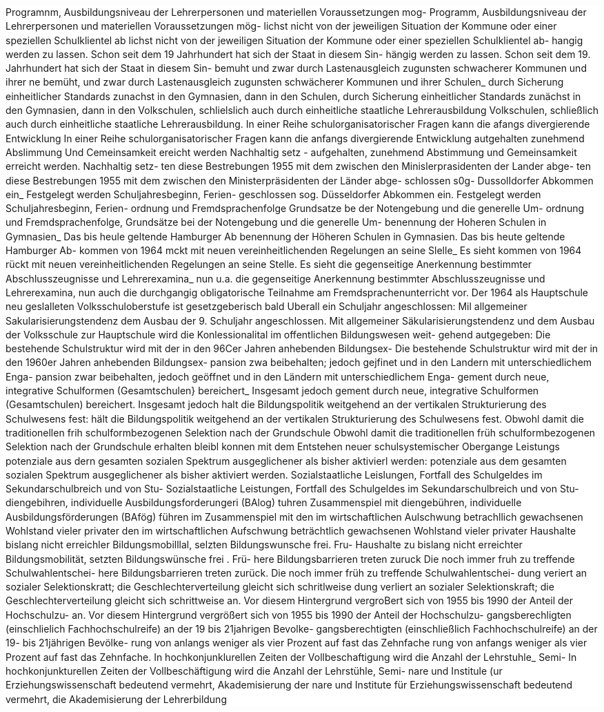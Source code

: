 Programnm, Ausbildungsniveau der Lehrerpersonen und materiellen Voraussetzungen mog- Programm, Ausbildungsniveau der Lehrerpersonen und materiellen Voraussetzungen mög- lichst nicht von der jeweiligen Situation der Kommune oder einer speziellen Schulklientel ab lichst nicht von der jeweiligen Situation der Kommune oder einer speziellen Schulklientel ab- hangig werden zu lassen. Schon seit dem 19 Jahrhundert hat sich der Staat in diesem Sin- hängig werden zu lassen. Schon seit dem 19. Jahrhundert hat sich der Staat in diesem Sin- bemuht und zwar durch Lastenausgleich zugunsten schwacherer Kommunen und ihrer ne bemüht, und zwar durch Lastenausgleich zugunsten schwächerer Kommunen und ihrer Schulen_ durch Sicherung einheitlicher Standards zunachst in den Gymnasien, dann in den Schulen, durch Sicherung einheitlicher Standards zunächst in den Gymnasien, dann in den Volkschulen, schlielslich auch durch einheitliche staatliche Lehrerausbildung Volkschulen, schließlich auch durch einheitliche staatliche Lehrerausbildung. In einer Reihe schulorganisatorischer Fragen kann die afangs divergierende Entwicklung In einer Reihe schulorganisatorischer Fragen kann die anfangs divergierende Entwicklung autgehalten zunehmend Abslimmung Und Cemeinsamkeit ereicht werden Nachhaltig setz - aufgehalten, zunehmend Abstimmung und Gemeinsamkeit erreicht werden. Nachhaltig setz- ten diese Bestrebungen 1955 mit dem zwischen den Minislerprasidenten der Lander abge- ten diese Bestrebungen 1955 mit dem zwischen den Ministerpräsidenten der Länder abge- schlossen s0g- DussolIdorfer Abkommen ein_ Festgelegt werden Schuljahresbeginn, Ferien- geschlossen sog. Düsseldorfer Abkommen ein. Festgelegt werden Schuljahresbeginn, Ferien- ordnung und Fremdsprachenfolge Grundsatze be der Notengebung und die generelle Um- ordnung und Fremdsprachenfolge, Grundsätze bei der Notengebung und die generelle Um- benennung der Hoheren Schulen in Gymnasien_ Das bis heule geltende Hamburger Ab benennung der Höheren Schulen in Gymnasien. Das bis heute geltende Hamburger Ab- kommen von 1964 mckt mit neuen vereinheitlichenden Regelungen an seine Slelle_ Es sieht kommen von 1964 rückt mit neuen vereinheitlichenden Regelungen an seine Stelle. Es sieht die gegenseitige Anerkennung bestimmter Abschlusszeugnisse und Lehrerexamina_ nun u.a. die gegenseitige Anerkennung bestimmter Abschlusszeugnisse und Lehrerexamina, nun auch die durchgangig obligatorische Teilnahme am Fremdsprachenunterricht vor. Der 1964 als Hauptschule neu geslalleten Volksschuloberstufe ist gesetzgeberisch bald Uberall ein Schuljahr angeschlossen: Mil allgemeiner Sakularisierungstendenz dem Ausbau der 9. Schuljahr angeschlossen. Mit allgemeiner Säkularisierungstendenz und dem Ausbau der Volksschule zur Hauptschule wird die Konlessionalital im offentlichen Bildungswesen weit- gehend autgegeben: Die bestehende Schulstruktur wird mit der in den 96Cer Jahren anhebenden Bildungsex- Die bestehende Schulstruktur wird mit der in den 1960er Jahren anhebenden Bildungsex- pansion zwa beibehalten; jedoch gejfinet und in den Landern mit unterschiedlichem Enga- pansion zwar beibehalten, jedoch geöffnet und in den Ländern mit unterschiedlichem Enga- gement durch neue, integrative Schulformen (Gesamtschulen} bereichert_ Insgesamt jedoch gement durch neue, integrative Schulformen (Gesamtschulen) bereichert. Insgesamt jedoch halt die Bildungspolitik weitgehend an der vertikalen Strukturierung des Schulwesens fest: hält die Bildungspolitik weitgehend an der vertikalen Strukturierung des Schulwesens fest. Obwohl damit die traditionellen frih schulformbezogenen Selektion nach der Grundschule Obwohl damit die traditionellen früh schulformbezogenen Selektion nach der Grundschule erhalten bleibl konnen mit dem Entstehen neuer schulsystemischer Obergange Leistungs potenziale aus dern gesamten sozialen Spektrum ausgeglichener als bisher aktivierl werden: potenziale aus dem gesamten sozialen Spektrum ausgeglichener als bisher aktiviert werden. Sozialstaatliche Leislungen, Fortfall des Schulgeldes im Sekundarschulbreich und von Stu- Sozialstaatliche Leistungen, Fortfall des Schulgeldes im Sekundarschulbreich und von Stu- diengebihren, individuelle Ausbildungsforderungeri (BAlog) tuhren Zusammenspiel mit diengebühren, individuelle Ausbildungsförderungen (BAfög) führen im Zusammenspiel mit den im wirtschaftlichen Aulschwung betrachllich gewachsenen Wohlstand vieler privater den im wirtschaftlichen Aufschwung beträchtlich gewachsenen Wohlstand vieler privater Haushalte bislang nicht erreichler Bildungsmobilllal, selzten Bildungswunsche frei. Fru- Haushalte zu bislang nicht erreichter Bildungsmobilität, setzten Bildungswünsche frei . Frü- here Bildungsbarrieren treten zuruck Die noch immer fruh zu treffende Schulwahlentschei- here Bildungsbarrieren treten zurück. Die noch immer früh zu treffende Schulwahlentschei- dung veriert an sozialer Selektionskratt; die Geschlechterverteilung gleicht sich schritlweise dung verliert an sozialer Selektionskraft; die Geschlechterverteilung gleicht sich schrittweise an. Vor diesem Hintergrund vergroBert sich von 1955 bis 1990 der Anteil der Hochschulzu- an. Vor diesem Hintergrund vergrößert sich von 1955 bis 1990 der Anteil der Hochschulzu- gangsberechligten (einschlielich Fachhochschulreife) an der 19 bis 21jahrigen Bevolke- gangsberechtigten (einschließlich Fachhochschulreife) an der 19- bis 21jährigen Bevölke- rung von anlangs weniger als vier Prozent auf fast das Zehnfache rung von anfangs weniger als vier Prozent auf fast das Zehnfache. In hochkonjunklurellen Zeiten der Vollbeschaftigung wird die Anzahl der Lehrstuhle_ Semi- In hochkonjunkturellen Zeiten der Vollbeschäftigung wird die Anzahl der Lehrstühle, Semi- nare und Institule (ur Erziehungswissenschaft bedeutend vermehrt, Akademisierung der nare und Institute für Erziehungswissenschaft bedeutend vermehrt, die Akademisierung der Lehrerbildung